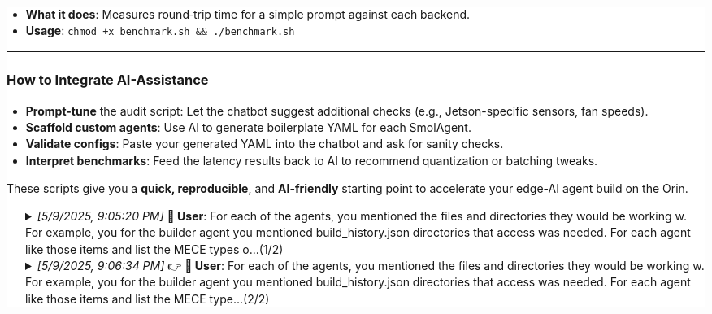 - **What it does**: Measures round‐trip time for a simple prompt against each backend.
- **Usage**: `chmod +x benchmark.sh && ./benchmark.sh`

---

### How to Integrate AI-Assistance

- **Prompt-tune** the audit script: Let the chatbot suggest additional checks (e.g., Jetson-specific sensors, fan speeds).
- **Scaffold custom agents**: Use AI to generate boilerplate YAML for each SmolAgent.
- **Validate configs**: Paste your generated YAML into the chatbot and ask for sanity checks.
- **Interpret benchmarks**: Feed the latency results back to AI to recommend quantization or batching tweaks.

These scripts give you a **quick, reproducible**, and **AI-friendly** starting point to accelerate your edge-AI agent build on the Orin.<br>


<details style="margin-left: 23px"><summary><i>[5/9/2025, 9:05:20 PM]</i> <b>👤 User</b>: For each of the agents, you mentioned the files and directories they would be working w. For example, you for the builder agent you mentioned build_history.json directories that access was needed. For each agent like those items and list the MECE types o...(1/2)</summary></details>

<details style="margin-left: 23px">
<summary><i>[5/9/2025, 9:06:34 PM]</i> 👉 <b>👤 User</b>: For each of the agents, you mentioned the files and directories they would be working w. For example, you for the builder agent you mentioned build_history.json directories that access was needed. For each agent like those items and list the MECE type...(2/2)</summary>

---

<i>[5/9/2025, 9:06:34 PM]</i> 👉 <b>👤 User</b>: For each of the agents, you mentioned the files and directories they would be working w. For example, you for the builder agent you mentioned build_history.json directories that access was needed. For each agent like those items and list the MECE types outcomes/outputs possible from the agent. Improve my prompt and respond to the improved prompt <br>
<i>[5/9/2025, 9:06:35 PM]</i> 👉 <b>🤖 Assistant</b>:
